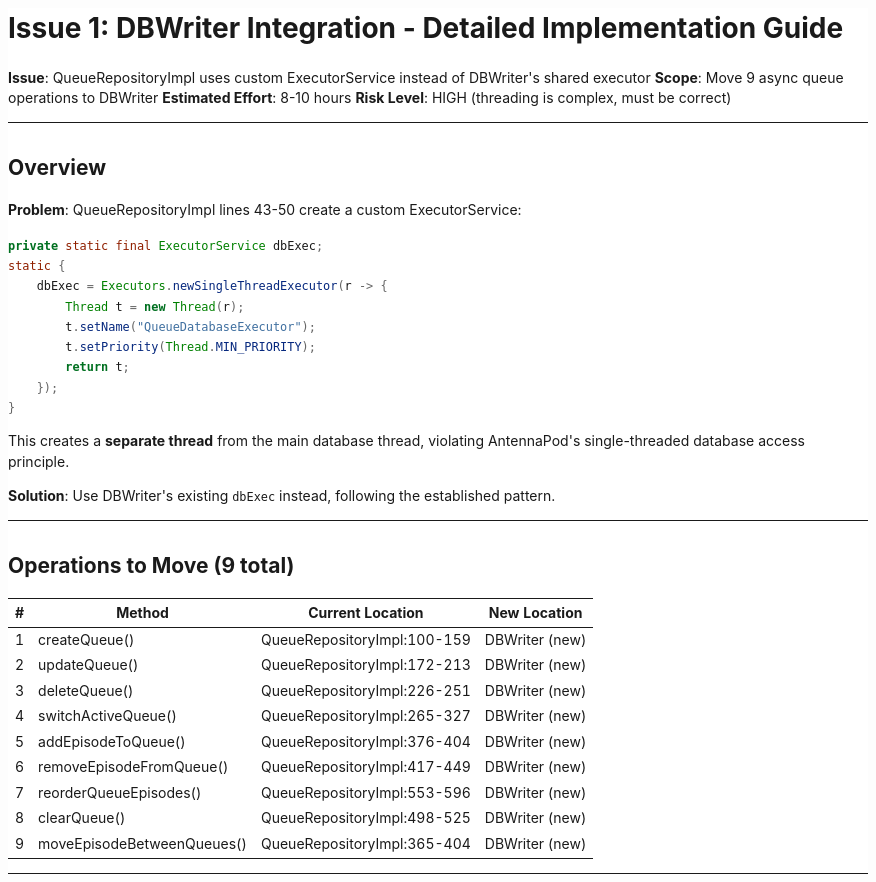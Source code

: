 # Issue 1: DBWriter Integration - Detailed Implementation Guide

**Issue**: QueueRepositoryImpl uses custom ExecutorService instead of DBWriter's shared executor
**Scope**: Move 9 async queue operations to DBWriter
**Estimated Effort**: 8-10 hours
**Risk Level**: HIGH (threading is complex, must be correct)

---

## Overview

**Problem**: QueueRepositoryImpl lines 43-50 create a custom ExecutorService:
```java
private static final ExecutorService dbExec;
static {
    dbExec = Executors.newSingleThreadExecutor(r -> {
        Thread t = new Thread(r);
        t.setName("QueueDatabaseExecutor");
        t.setPriority(Thread.MIN_PRIORITY);
        return t;
    });
}
```

This creates a **separate thread** from the main database thread, violating AntennaPod's single-threaded database access principle.

**Solution**: Use DBWriter's existing `dbExec` instead, following the established pattern.

---

## Operations to Move (9 total)

| # | Method | Current Location | New Location |
|---|--------|------------------|--------------|
| 1 | createQueue() | QueueRepositoryImpl:100-159 | DBWriter (new) |
| 2 | updateQueue() | QueueRepositoryImpl:172-213 | DBWriter (new) |
| 3 | deleteQueue() | QueueRepositoryImpl:226-251 | DBWriter (new) |
| 4 | switchActiveQueue() | QueueRepositoryImpl:265-327 | DBWriter (new) |
| 5 | addEpisodeToQueue() | QueueRepositoryImpl:376-404 | DBWriter (new) |
| 6 | removeEpisodeFromQueue() | QueueRepositoryImpl:417-449 | DBWriter (new) |
| 7 | reorderQueueEpisodes() | QueueRepositoryImpl:553-596 | DBWriter (new) |
| 8 | clearQueue() | QueueRepositoryImpl:498-525 | DBWriter (new) |
| 9 | moveEpisodeBetweenQueues() | QueueRepositoryImpl:365-404 | DBWriter (new) |

---